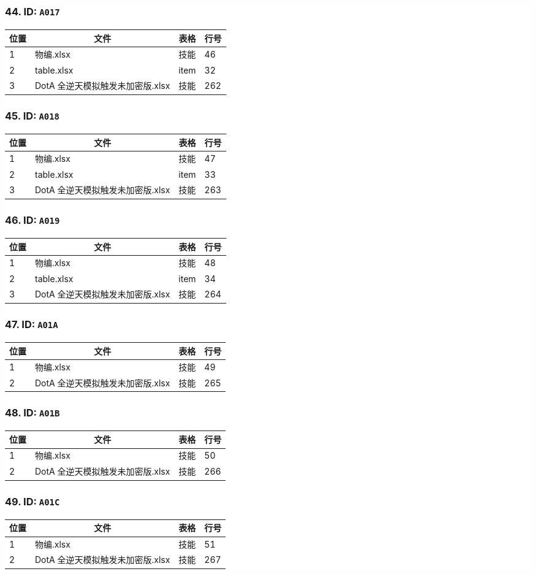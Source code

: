 ### 44. ID: `A017`

| 位置 | 文件 | 表格 | 行号 |
|------|------|------|------|
| 1 | 物编.xlsx | 技能 | 46 |
| 2 | table.xlsx | item | 32 |
| 3 | DotA 全逆天模拟触发未加密版.xlsx | 技能 | 262 |

### 45. ID: `A018`

| 位置 | 文件 | 表格 | 行号 |
|------|------|------|------|
| 1 | 物编.xlsx | 技能 | 47 |
| 2 | table.xlsx | item | 33 |
| 3 | DotA 全逆天模拟触发未加密版.xlsx | 技能 | 263 |

### 46. ID: `A019`

| 位置 | 文件 | 表格 | 行号 |
|------|------|------|------|
| 1 | 物编.xlsx | 技能 | 48 |
| 2 | table.xlsx | item | 34 |
| 3 | DotA 全逆天模拟触发未加密版.xlsx | 技能 | 264 |

### 47. ID: `A01A`

| 位置 | 文件 | 表格 | 行号 |
|------|------|------|------|
| 1 | 物编.xlsx | 技能 | 49 |
| 2 | DotA 全逆天模拟触发未加密版.xlsx | 技能 | 265 |

### 48. ID: `A01B`

| 位置 | 文件 | 表格 | 行号 |
|------|------|------|------|
| 1 | 物编.xlsx | 技能 | 50 |
| 2 | DotA 全逆天模拟触发未加密版.xlsx | 技能 | 266 |

### 49. ID: `A01C`

| 位置 | 文件 | 表格 | 行号 |
|------|------|------|------|
| 1 | 物编.xlsx | 技能 | 51 |
| 2 | DotA 全逆天模拟触发未加密版.xlsx | 技能 | 267 |
